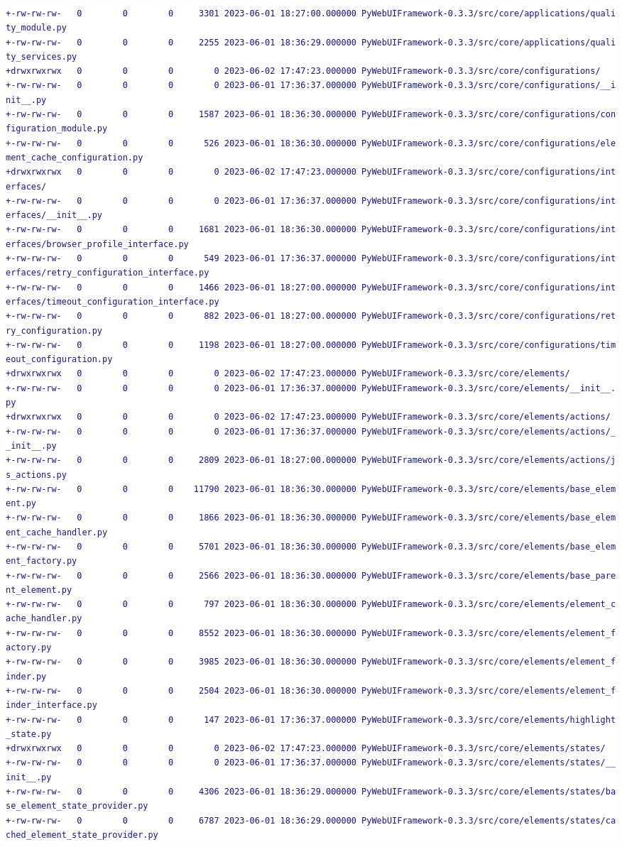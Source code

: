 ```diff
+-rw-rw-rw-   0        0        0     3301 2023-06-01 18:27:00.000000 PyWebUIFramework-0.3.3/src/core/applications/quality_module.py
+-rw-rw-rw-   0        0        0     2255 2023-06-01 18:36:29.000000 PyWebUIFramework-0.3.3/src/core/applications/quality_services.py
+drwxrwxrwx   0        0        0        0 2023-06-02 17:47:23.000000 PyWebUIFramework-0.3.3/src/core/configurations/
+-rw-rw-rw-   0        0        0        0 2023-06-01 17:36:37.000000 PyWebUIFramework-0.3.3/src/core/configurations/__init__.py
+-rw-rw-rw-   0        0        0     1587 2023-06-01 18:36:30.000000 PyWebUIFramework-0.3.3/src/core/configurations/configuration_module.py
+-rw-rw-rw-   0        0        0      526 2023-06-01 18:36:30.000000 PyWebUIFramework-0.3.3/src/core/configurations/element_cache_configuration.py
+drwxrwxrwx   0        0        0        0 2023-06-02 17:47:23.000000 PyWebUIFramework-0.3.3/src/core/configurations/interfaces/
+-rw-rw-rw-   0        0        0        0 2023-06-01 17:36:37.000000 PyWebUIFramework-0.3.3/src/core/configurations/interfaces/__init__.py
+-rw-rw-rw-   0        0        0     1681 2023-06-01 18:36:30.000000 PyWebUIFramework-0.3.3/src/core/configurations/interfaces/browser_profile_interface.py
+-rw-rw-rw-   0        0        0      549 2023-06-01 17:36:37.000000 PyWebUIFramework-0.3.3/src/core/configurations/interfaces/retry_configuration_interface.py
+-rw-rw-rw-   0        0        0     1466 2023-06-01 18:27:00.000000 PyWebUIFramework-0.3.3/src/core/configurations/interfaces/timeout_configuration_interface.py
+-rw-rw-rw-   0        0        0      882 2023-06-01 18:27:00.000000 PyWebUIFramework-0.3.3/src/core/configurations/retry_configuration.py
+-rw-rw-rw-   0        0        0     1198 2023-06-01 18:27:00.000000 PyWebUIFramework-0.3.3/src/core/configurations/timeout_configuration.py
+drwxrwxrwx   0        0        0        0 2023-06-02 17:47:23.000000 PyWebUIFramework-0.3.3/src/core/elements/
+-rw-rw-rw-   0        0        0        0 2023-06-01 17:36:37.000000 PyWebUIFramework-0.3.3/src/core/elements/__init__.py
+drwxrwxrwx   0        0        0        0 2023-06-02 17:47:23.000000 PyWebUIFramework-0.3.3/src/core/elements/actions/
+-rw-rw-rw-   0        0        0        0 2023-06-01 17:36:37.000000 PyWebUIFramework-0.3.3/src/core/elements/actions/__init__.py
+-rw-rw-rw-   0        0        0     2809 2023-06-01 18:27:00.000000 PyWebUIFramework-0.3.3/src/core/elements/actions/js_actions.py
+-rw-rw-rw-   0        0        0    11790 2023-06-01 18:36:30.000000 PyWebUIFramework-0.3.3/src/core/elements/base_element.py
+-rw-rw-rw-   0        0        0     1866 2023-06-01 18:36:30.000000 PyWebUIFramework-0.3.3/src/core/elements/base_element_cache_handler.py
+-rw-rw-rw-   0        0        0     5701 2023-06-01 18:36:30.000000 PyWebUIFramework-0.3.3/src/core/elements/base_element_factory.py
+-rw-rw-rw-   0        0        0     2566 2023-06-01 18:36:30.000000 PyWebUIFramework-0.3.3/src/core/elements/base_parent_element.py
+-rw-rw-rw-   0        0        0      797 2023-06-01 18:36:30.000000 PyWebUIFramework-0.3.3/src/core/elements/element_cache_handler.py
+-rw-rw-rw-   0        0        0     8552 2023-06-01 18:36:30.000000 PyWebUIFramework-0.3.3/src/core/elements/element_factory.py
+-rw-rw-rw-   0        0        0     3985 2023-06-01 18:36:30.000000 PyWebUIFramework-0.3.3/src/core/elements/element_finder.py
+-rw-rw-rw-   0        0        0     2504 2023-06-01 18:36:30.000000 PyWebUIFramework-0.3.3/src/core/elements/element_finder_interface.py
+-rw-rw-rw-   0        0        0      147 2023-06-01 17:36:37.000000 PyWebUIFramework-0.3.3/src/core/elements/highlight_state.py
+drwxrwxrwx   0        0        0        0 2023-06-02 17:47:23.000000 PyWebUIFramework-0.3.3/src/core/elements/states/
+-rw-rw-rw-   0        0        0        0 2023-06-01 17:36:37.000000 PyWebUIFramework-0.3.3/src/core/elements/states/__init__.py
+-rw-rw-rw-   0        0        0     4306 2023-06-01 18:36:29.000000 PyWebUIFramework-0.3.3/src/core/elements/states/base_element_state_provider.py
+-rw-rw-rw-   0        0        0     6787 2023-06-01 18:36:29.000000 PyWebUIFramework-0.3.3/src/core/elements/states/cached_element_state_provider.py
```